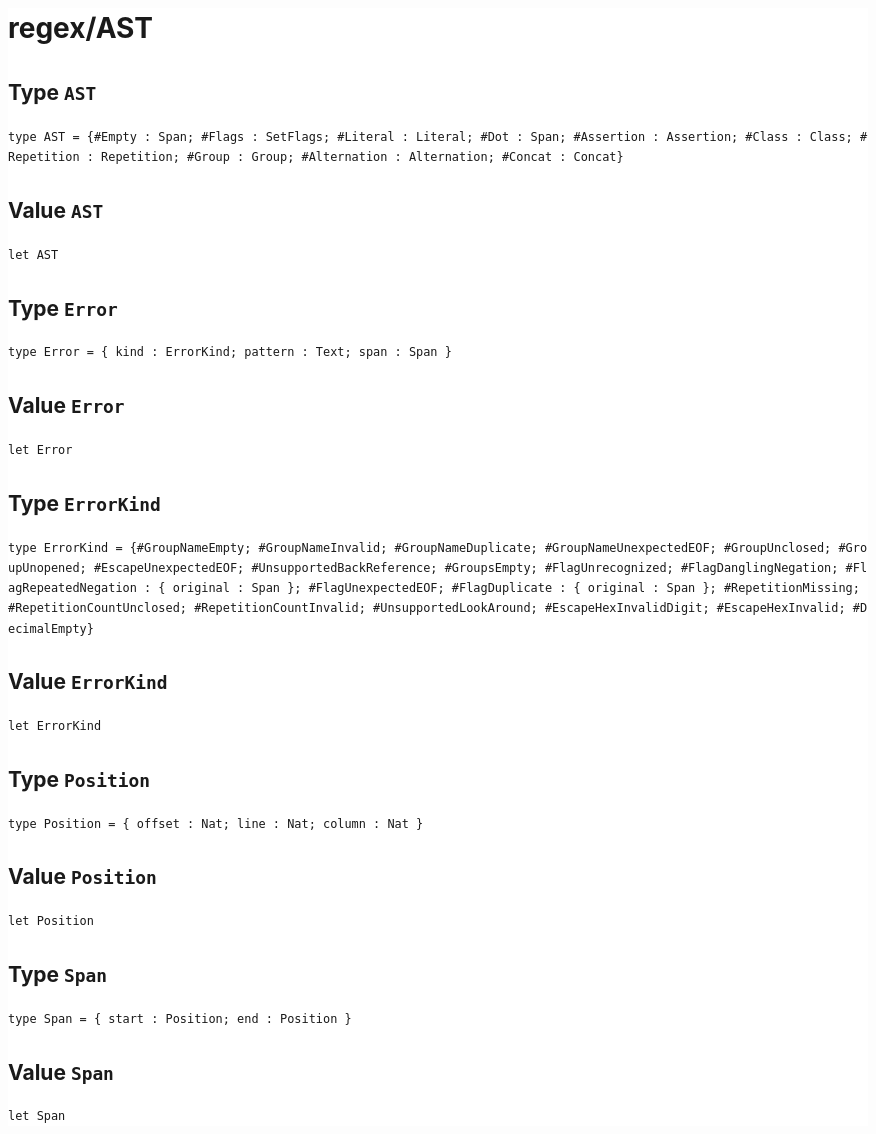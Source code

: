 # regex/AST

## Type `AST`
`type AST = {#Empty : Span; #Flags : SetFlags; #Literal : Literal; #Dot : Span; #Assertion : Assertion; #Class : Class; #Repetition : Repetition; #Group : Group; #Alternation : Alternation; #Concat : Concat}`


## Value `AST`
`let AST`


## Type `Error`
`type Error = { kind : ErrorKind; pattern : Text; span : Span }`


## Value `Error`
`let Error`


## Type `ErrorKind`
`type ErrorKind = {#GroupNameEmpty; #GroupNameInvalid; #GroupNameDuplicate; #GroupNameUnexpectedEOF; #GroupUnclosed; #GroupUnopened; #EscapeUnexpectedEOF; #UnsupportedBackReference; #GroupsEmpty; #FlagUnrecognized; #FlagDanglingNegation; #FlagRepeatedNegation : { original : Span }; #FlagUnexpectedEOF; #FlagDuplicate : { original : Span }; #RepetitionMissing; #RepetitionCountUnclosed; #RepetitionCountInvalid; #UnsupportedLookAround; #EscapeHexInvalidDigit; #EscapeHexInvalid; #DecimalEmpty}`


## Value `ErrorKind`
`let ErrorKind`


## Type `Position`
`type Position = { offset : Nat; line : Nat; column : Nat }`


## Value `Position`
`let Position`


## Type `Span`
`type Span = { start : Position; end : Position }`


## Value `Span`
`let Span`
